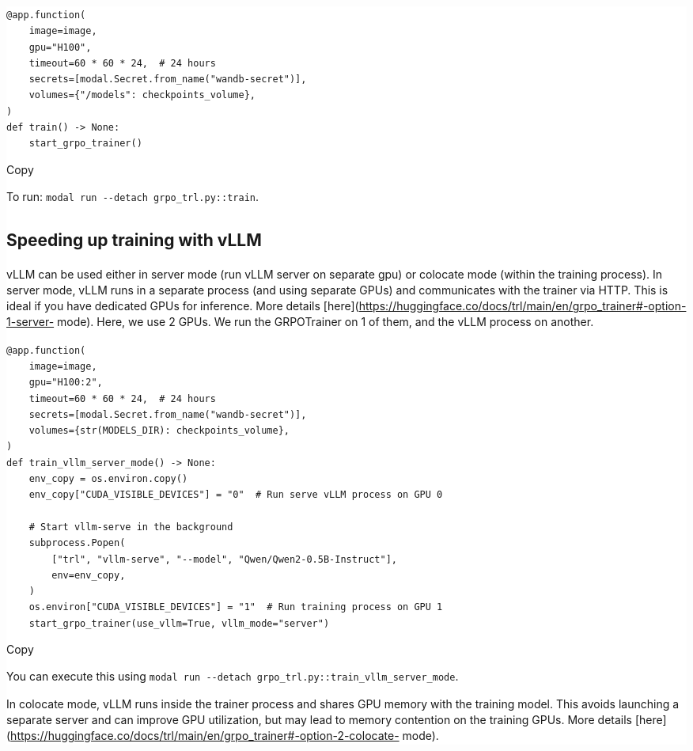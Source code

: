     @app.function(
        image=image,
        gpu="H100",
        timeout=60 * 60 * 24,  # 24 hours
        secrets=[modal.Secret.from_name("wandb-secret")],
        volumes={"/models": checkpoints_volume},
    )
    def train() -> None:
        start_grpo_trainer()

Copy

To run: `modal run --detach grpo_trl.py::train`.

## Speeding up training with vLLM

vLLM can be used either in server mode (run vLLM server on separate gpu) or
colocate mode (within the training process). In server mode, vLLM runs in a
separate process (and using separate GPUs) and communicates with the trainer
via HTTP. This is ideal if you have dedicated GPUs for inference. More details
[here](https://huggingface.co/docs/trl/main/en/grpo_trainer#-option-1-server-
mode). Here, we use 2 GPUs. We run the GRPOTrainer on 1 of them, and the vLLM
process on another.

    @app.function(
        image=image,
        gpu="H100:2",
        timeout=60 * 60 * 24,  # 24 hours
        secrets=[modal.Secret.from_name("wandb-secret")],
        volumes={str(MODELS_DIR): checkpoints_volume},
    )
    def train_vllm_server_mode() -> None:
        env_copy = os.environ.copy()
        env_copy["CUDA_VISIBLE_DEVICES"] = "0"  # Run serve vLLM process on GPU 0

        # Start vllm-serve in the background
        subprocess.Popen(
            ["trl", "vllm-serve", "--model", "Qwen/Qwen2-0.5B-Instruct"],
            env=env_copy,
        )
        os.environ["CUDA_VISIBLE_DEVICES"] = "1"  # Run training process on GPU 1
        start_grpo_trainer(use_vllm=True, vllm_mode="server")

Copy

You can execute this using `modal run --detach
grpo_trl.py::train_vllm_server_mode`.

In colocate mode, vLLM runs inside the trainer process and shares GPU memory
with the training model. This avoids launching a separate server and can
improve GPU utilization, but may lead to memory contention on the training
GPUs. More details
[here](https://huggingface.co/docs/trl/main/en/grpo_trainer#-option-2-colocate-
mode).
